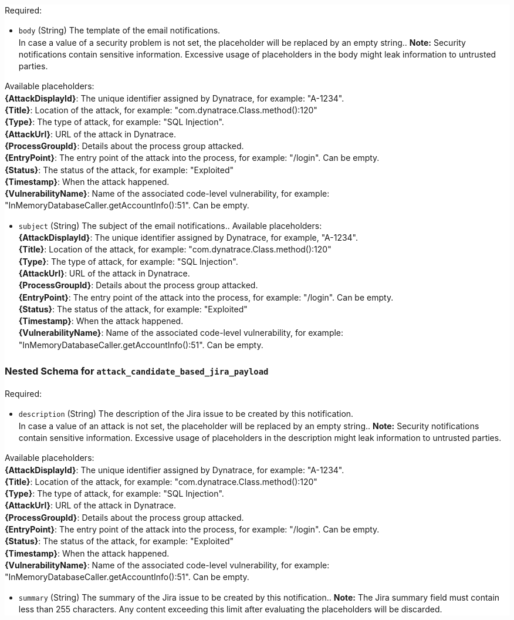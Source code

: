 Required:

- `body` (String) The template of the email notifications.  
In case a value of a security problem is not set, the placeholder will be replaced by an empty string.. **Note:** Security notifications contain sensitive information. Excessive usage of placeholders in the body might leak information to untrusted parties.  
  
Available placeholders:  
**{AttackDisplayId}**: The unique identifier assigned by Dynatrace, for example: "A-1234".  
**{Title}**: Location of the attack, for example: "com.dynatrace.Class.method():120"  
**{Type}**: The type of attack, for example: "SQL Injection".  
**{AttackUrl}**: URL of the attack in Dynatrace.  
**{ProcessGroupId}**: Details about the process group attacked.  
**{EntryPoint}**: The entry point of the attack into the process, for example: "/login". Can be empty.  
**{Status}**: The status of the attack, for example: "Exploited"  
**{Timestamp}**: When the attack happened.  
**{VulnerabilityName}**: Name of the associated code-level vulnerability, for example: "InMemoryDatabaseCaller.getAccountInfo():51". Can be empty.
- `subject` (String) The subject of the email notifications.. Available placeholders:  
**{AttackDisplayId}**: The unique identifier assigned by Dynatrace, for example, "A-1234".  
**{Title}**: Location of the attack, for example: "com.dynatrace.Class.method():120"  
**{Type}**: The type of attack, for example: "SQL Injection".  
**{AttackUrl}**: URL of the attack in Dynatrace.  
**{ProcessGroupId}**: Details about the process group attacked.  
**{EntryPoint}**: The entry point of the attack into the process, for example: "/login". Can be empty.  
**{Status}**: The status of the attack, for example: "Exploited"  
**{Timestamp}**: When the attack happened.  
**{VulnerabilityName}**: Name of the associated code-level vulnerability, for example: "InMemoryDatabaseCaller.getAccountInfo():51". Can be empty.


<a id="nestedblock--attack_candidate_based_jira_payload"></a>
### Nested Schema for `attack_candidate_based_jira_payload`

Required:

- `description` (String) The description of the Jira issue to be created by this notification.  
In case a value of an attack is not set, the placeholder will be replaced by an empty string.. **Note:** Security notifications contain sensitive information. Excessive usage of placeholders in the description might leak information to untrusted parties.  
  
Available placeholders:  
**{AttackDisplayId}**: The unique identifier assigned by Dynatrace, for example: "A-1234".  
**{Title}**: Location of the attack, for example: "com.dynatrace.Class.method():120"  
**{Type}**: The type of attack, for example: "SQL Injection".  
**{AttackUrl}**: URL of the attack in Dynatrace.  
**{ProcessGroupId}**: Details about the process group attacked.  
**{EntryPoint}**: The entry point of the attack into the process, for example: "/login". Can be empty.  
**{Status}**: The status of the attack, for example: "Exploited"  
**{Timestamp}**: When the attack happened.  
**{VulnerabilityName}**: Name of the associated code-level vulnerability, for example: "InMemoryDatabaseCaller.getAccountInfo():51". Can be empty.
- `summary` (String) The summary of the Jira issue to be created by this notification.. **Note:** The Jira summary field must contain less than 255 characters. Any content exceeding this limit after evaluating the placeholders will be discarded.  
  